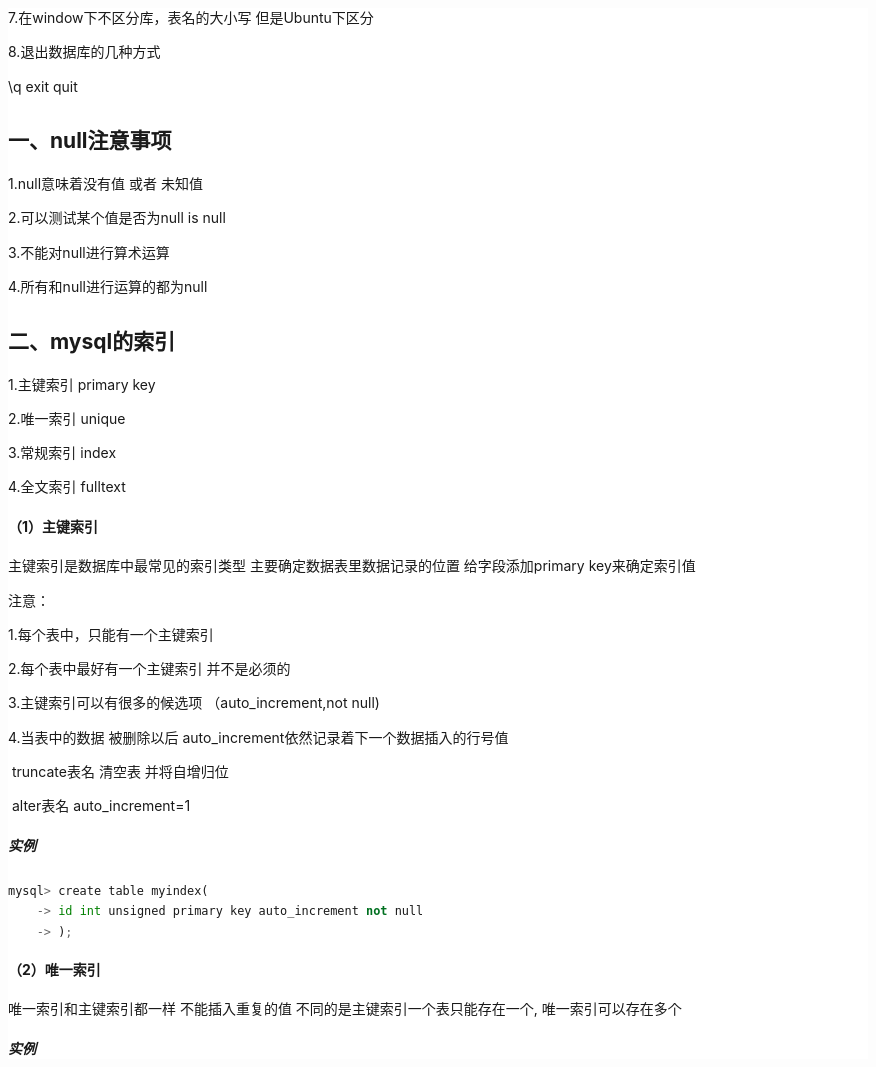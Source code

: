 7.在window下不区分库，表名的大小写 但是Ubuntu下区分

8.退出数据库的几种方式

 \q  exit  quit


## 一、null注意事项

1.null意味着没有值 或者 未知值

2.可以测试某个值是否为null  is null

3.不能对null进行算术运算

4.所有和null进行运算的都为null

## 二、mysql的索引

1.主键索引   primary key

2.唯一索引  unique

3.常规索引  index

4.全文索引   fulltext

#### （1）主键索引

主键索引是数据库中最常见的索引类型 主要确定数据表里数据记录的位置  给字段添加primary key来确定索引值

注意：

1.每个表中，只能有一个主键索引

2.每个表中最好有一个主键索引 并不是必须的

3.主键索引可以有很多的候选项 （auto_increment,not null)

4.当表中的数据 被删除以后 auto_increment依然记录着下一个数据插入的行号值

​	truncate表名 清空表 并将自增归位

​	alter表名 auto_increment=1

##### 实例

```python
mysql> create table myindex(
	-> id int unsigned primary key auto_increment not null
    -> );

```



#### （2）唯一索引

唯一索引和主键索引都一样 不能插入重复的值  不同的是主键索引一个表只能存在一个, 唯一索引可以存在多个

##### 实例
